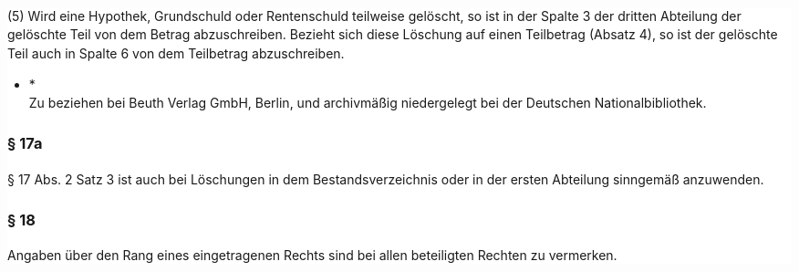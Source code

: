 </div>

<div class="jurAbsatz">

(5) Wird eine Hypothek, Grundschuld oder Rentenschuld teilweise
gelöscht, so ist in der Spalte 3 der dritten Abteilung der gelöschte
Teil von dem Betrag abzuschreiben. Bezieht sich diese Löschung auf einen
Teilbetrag (Absatz 4), so ist der gelöschte Teil auch in Spalte 6 von
dem Teilbetrag abzuschreiben.

</div>

</div>

  - <span id="BJNR706370935BJNE003404311.html#F782768_02"></span><span>\*
    </span>  
    Zu beziehen bei Beuth Verlag GmbH, Berlin, und archivmäßig
    niedergelegt bei der Deutschen Nationalbibliothek.

</div>

</div>

<span id="BJNR706370935BJNE014101307.html"></span>

### § 17a  

<div>

<div class="jnhtml">

<div>

<div class="jurAbsatz">

§ 17 Abs. 2 Satz 3 ist auch bei Löschungen in dem Bestandsverzeichnis
oder in der ersten Abteilung sinngemäß anzuwenden.

</div>

</div>

</div>

</div>

<span id="BJNR706370935BJNE003501307.html"></span>

### § 18  

<div>

<div class="jnhtml">

<div>

<div class="jurAbsatz">

Angaben über den Rang eines eingetragenen Rechts sind bei allen
beteiligten Rechten zu vermerken.
